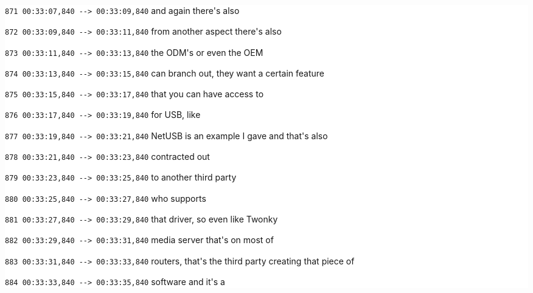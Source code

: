 

`871 00:33:07,840 --> 00:33:09,840`
and again there's also



`872 00:33:09,840 --> 00:33:11,840`
from another aspect there's also



`873 00:33:11,840 --> 00:33:13,840`
the ODM's or even the OEM



`874 00:33:13,840 --> 00:33:15,840`
can branch out, they want a certain feature



`875 00:33:15,840 --> 00:33:17,840`
that you can have access to



`876 00:33:17,840 --> 00:33:19,840`
for USB, like



`877 00:33:19,840 --> 00:33:21,840`
NetUSB is an example I gave and that's also



`878 00:33:21,840 --> 00:33:23,840`
contracted out



`879 00:33:23,840 --> 00:33:25,840`
to another third party



`880 00:33:25,840 --> 00:33:27,840`
who supports



`881 00:33:27,840 --> 00:33:29,840`
that driver, so even like Twonky



`882 00:33:29,840 --> 00:33:31,840`
media server that's on most of



`883 00:33:31,840 --> 00:33:33,840`
routers, that's the third party creating that piece of



`884 00:33:33,840 --> 00:33:35,840`
software and it's a
